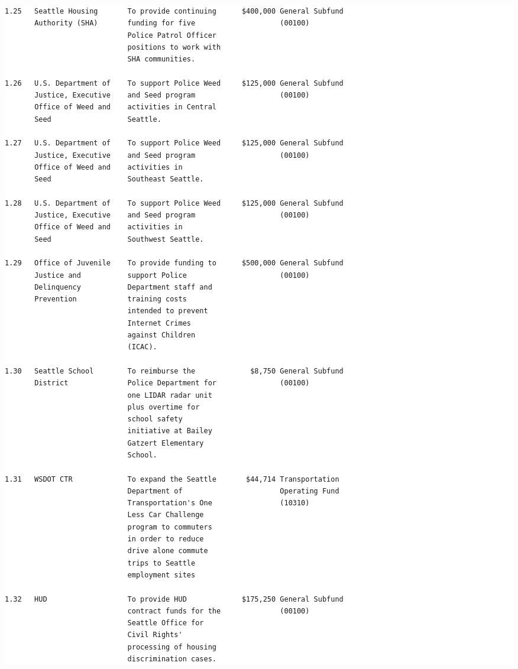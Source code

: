     1.25   Seattle Housing       To provide continuing      $400,000 General Subfund  
           Authority (SHA)       funding for five                    (00100)  
                                 Police Patrol Officer  
                                 positions to work with  
                                 SHA communities.  
  
    1.26   U.S. Department of    To support Police Weed     $125,000 General Subfund  
           Justice, Executive    and Seed program                    (00100)  
           Office of Weed and    activities in Central  
           Seed                  Seattle.  
  
    1.27   U.S. Department of    To support Police Weed     $125,000 General Subfund  
           Justice, Executive    and Seed program                    (00100)  
           Office of Weed and    activities in  
           Seed                  Southeast Seattle.  
  
    1.28   U.S. Department of    To support Police Weed     $125,000 General Subfund  
           Justice, Executive    and Seed program                    (00100)  
           Office of Weed and    activities in  
           Seed                  Southwest Seattle.  
  
    1.29   Office of Juvenile    To provide funding to      $500,000 General Subfund  
           Justice and           support Police                      (00100)  
           Delinquency           Department staff and  
           Prevention            training costs  
                                 intended to prevent  
                                 Internet Crimes  
                                 against Children  
                                 (ICAC).  
  
    1.30   Seattle School        To reimburse the             $8,750 General Subfund  
           District              Police Department for               (00100)  
                                 one LIDAR radar unit  
                                 plus overtime for  
                                 school safety  
                                 initiative at Bailey  
                                 Gatzert Elementary  
                                 School.  
  
    1.31   WSDOT CTR             To expand the Seattle       $44,714 Transportation  
                                 Department of                       Operating Fund  
                                 Transportation's One                (10310)  
                                 Less Car Challenge  
                                 program to commuters  
                                 in order to reduce  
                                 drive alone commute  
                                 trips to Seattle  
                                 employment sites  
  
    1.32   HUD                   To provide HUD             $175,250 General Subfund  
                                 contract funds for the              (00100)  
                                 Seattle Office for  
                                 Civil Rights'  
                                 processing of housing  
                                 discrimination cases.  
  